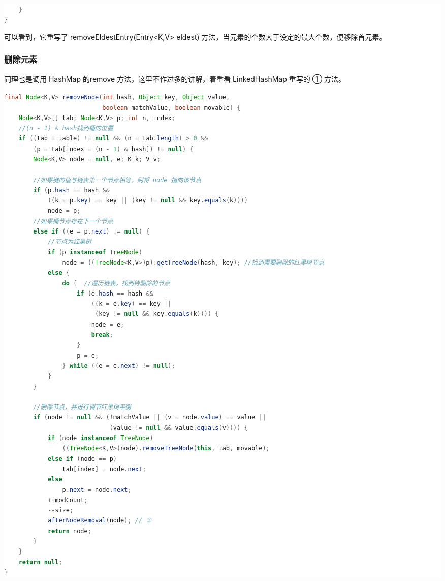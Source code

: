 ```java
    }
}
```

可以看到，它重写了 removeEldestEntry(Entry<K,V> eldest) 方法，当元素的个数大于设定的最大个数，便移除首元素。



### 删除元素

同理也是调用 HashMap 的remove 方法，这里不作过多的讲解，着重看 LinkedHashMap 重写的 ① 方法。

```java
final Node<K,V> removeNode(int hash, Object key, Object value,
                           boolean matchValue, boolean movable) {
    Node<K,V>[] tab; Node<K,V> p; int n, index;
  	//(n - 1) & hash找到桶的位置
    if ((tab = table) != null && (n = tab.length) > 0 &&
        (p = tab[index = (n - 1) & hash]) != null) {
        Node<K,V> node = null, e; K k; V v;
      	
      	//如果键的值与链表第一个节点相等，则将 node 指向该节点
        if (p.hash == hash &&
            ((k = p.key) == key || (key != null && key.equals(k))))
            node = p;
      	//如果桶节点存在下一个节点
        else if ((e = p.next) != null) {
          	//节点为红黑树
            if (p instanceof TreeNode)
                node = ((TreeNode<K,V>)p).getTreeNode(hash, key); //找到需要删除的红黑树节点
            else {
                do {  //遍历链表，找到待删除的节点
                    if (e.hash == hash &&
                        ((k = e.key) == key ||
                         (key != null && key.equals(k)))) {
                        node = e;
                        break;
                    }
                    p = e;
                } while ((e = e.next) != null);
            }
        }
      	
      	//删除节点，并进行调节红黑树平衡
        if (node != null && (!matchValue || (v = node.value) == value ||
                             (value != null && value.equals(v)))) {
            if (node instanceof TreeNode)
                ((TreeNode<K,V>)node).removeTreeNode(this, tab, movable);
            else if (node == p)
                tab[index] = node.next;
            else
                p.next = node.next;
            ++modCount;
            --size;
            afterNodeRemoval(node); // ①
            return node;
        }
    }
    return null;
}
```
